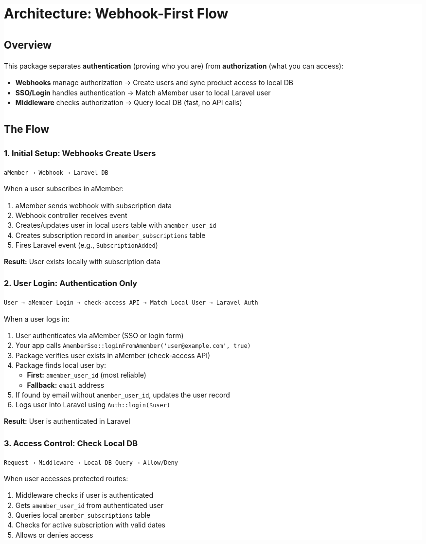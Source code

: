 # Architecture: Webhook-First Flow

## Overview

This package separates **authentication** (proving who you are) from **authorization** (what you can access):

- **Webhooks** manage authorization → Create users and sync product access to local DB
- **SSO/Login** handles authentication → Match aMember user to local Laravel user
- **Middleware** checks authorization → Query local DB (fast, no API calls)

## The Flow

### 1. Initial Setup: Webhooks Create Users

```
aMember → Webhook → Laravel DB
```

When a user subscribes in aMember:
1. aMember sends webhook with subscription data
2. Webhook controller receives event
3. Creates/updates user in local `users` table with `amember_user_id`
4. Creates subscription record in `amember_subscriptions` table
5. Fires Laravel event (e.g., `SubscriptionAdded`)

**Result:** User exists locally with subscription data

### 2. User Login: Authentication Only

```
User → aMember Login → check-access API → Match Local User → Laravel Auth
```

When a user logs in:
1. User authenticates via aMember (SSO or login form)
2. Your app calls `AmemberSso::loginFromAmember('user@example.com', true)`
3. Package verifies user exists in aMember (check-access API)
4. Package finds local user by:
   - **First:** `amember_user_id` (most reliable)
   - **Fallback:** `email` address
5. If found by email without `amember_user_id`, updates the user record
6. Logs user into Laravel using `Auth::login($user)`

**Result:** User is authenticated in Laravel

### 3. Access Control: Check Local DB

```
Request → Middleware → Local DB Query → Allow/Deny
```

When user accesses protected routes:
1. Middleware checks if user is authenticated
2. Gets `amember_user_id` from authenticated user
3. Queries local `amember_subscriptions` table
4. Checks for active subscription with valid dates
5. Allows or denies access

